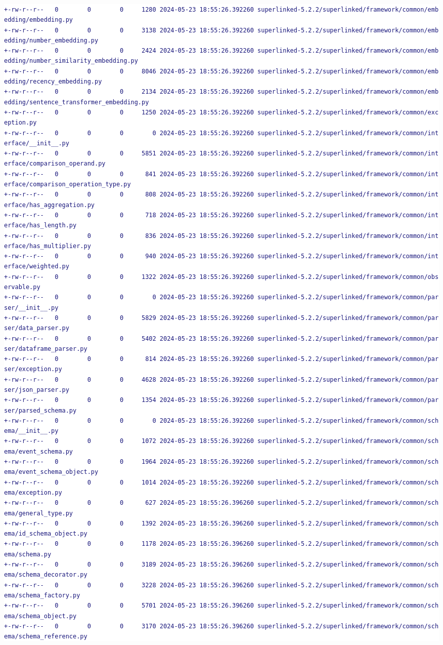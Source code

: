 ```diff
+-rw-r--r--   0        0        0     1280 2024-05-23 18:55:26.392260 superlinked-5.2.2/superlinked/framework/common/embedding/embedding.py
+-rw-r--r--   0        0        0     3138 2024-05-23 18:55:26.392260 superlinked-5.2.2/superlinked/framework/common/embedding/number_embedding.py
+-rw-r--r--   0        0        0     2424 2024-05-23 18:55:26.392260 superlinked-5.2.2/superlinked/framework/common/embedding/number_similarity_embedding.py
+-rw-r--r--   0        0        0     8046 2024-05-23 18:55:26.392260 superlinked-5.2.2/superlinked/framework/common/embedding/recency_embedding.py
+-rw-r--r--   0        0        0     2134 2024-05-23 18:55:26.392260 superlinked-5.2.2/superlinked/framework/common/embedding/sentence_transformer_embedding.py
+-rw-r--r--   0        0        0     1250 2024-05-23 18:55:26.392260 superlinked-5.2.2/superlinked/framework/common/exception.py
+-rw-r--r--   0        0        0        0 2024-05-23 18:55:26.392260 superlinked-5.2.2/superlinked/framework/common/interface/__init__.py
+-rw-r--r--   0        0        0     5851 2024-05-23 18:55:26.392260 superlinked-5.2.2/superlinked/framework/common/interface/comparison_operand.py
+-rw-r--r--   0        0        0      841 2024-05-23 18:55:26.392260 superlinked-5.2.2/superlinked/framework/common/interface/comparison_operation_type.py
+-rw-r--r--   0        0        0      808 2024-05-23 18:55:26.392260 superlinked-5.2.2/superlinked/framework/common/interface/has_aggregation.py
+-rw-r--r--   0        0        0      718 2024-05-23 18:55:26.392260 superlinked-5.2.2/superlinked/framework/common/interface/has_length.py
+-rw-r--r--   0        0        0      836 2024-05-23 18:55:26.392260 superlinked-5.2.2/superlinked/framework/common/interface/has_multiplier.py
+-rw-r--r--   0        0        0      940 2024-05-23 18:55:26.392260 superlinked-5.2.2/superlinked/framework/common/interface/weighted.py
+-rw-r--r--   0        0        0     1322 2024-05-23 18:55:26.392260 superlinked-5.2.2/superlinked/framework/common/observable.py
+-rw-r--r--   0        0        0        0 2024-05-23 18:55:26.392260 superlinked-5.2.2/superlinked/framework/common/parser/__init__.py
+-rw-r--r--   0        0        0     5829 2024-05-23 18:55:26.392260 superlinked-5.2.2/superlinked/framework/common/parser/data_parser.py
+-rw-r--r--   0        0        0     5402 2024-05-23 18:55:26.392260 superlinked-5.2.2/superlinked/framework/common/parser/dataframe_parser.py
+-rw-r--r--   0        0        0      814 2024-05-23 18:55:26.392260 superlinked-5.2.2/superlinked/framework/common/parser/exception.py
+-rw-r--r--   0        0        0     4628 2024-05-23 18:55:26.392260 superlinked-5.2.2/superlinked/framework/common/parser/json_parser.py
+-rw-r--r--   0        0        0     1354 2024-05-23 18:55:26.392260 superlinked-5.2.2/superlinked/framework/common/parser/parsed_schema.py
+-rw-r--r--   0        0        0        0 2024-05-23 18:55:26.392260 superlinked-5.2.2/superlinked/framework/common/schema/__init__.py
+-rw-r--r--   0        0        0     1072 2024-05-23 18:55:26.392260 superlinked-5.2.2/superlinked/framework/common/schema/event_schema.py
+-rw-r--r--   0        0        0     1964 2024-05-23 18:55:26.392260 superlinked-5.2.2/superlinked/framework/common/schema/event_schema_object.py
+-rw-r--r--   0        0        0     1014 2024-05-23 18:55:26.392260 superlinked-5.2.2/superlinked/framework/common/schema/exception.py
+-rw-r--r--   0        0        0      627 2024-05-23 18:55:26.396260 superlinked-5.2.2/superlinked/framework/common/schema/general_type.py
+-rw-r--r--   0        0        0     1392 2024-05-23 18:55:26.396260 superlinked-5.2.2/superlinked/framework/common/schema/id_schema_object.py
+-rw-r--r--   0        0        0     1178 2024-05-23 18:55:26.396260 superlinked-5.2.2/superlinked/framework/common/schema/schema.py
+-rw-r--r--   0        0        0     3189 2024-05-23 18:55:26.396260 superlinked-5.2.2/superlinked/framework/common/schema/schema_decorator.py
+-rw-r--r--   0        0        0     3228 2024-05-23 18:55:26.396260 superlinked-5.2.2/superlinked/framework/common/schema/schema_factory.py
+-rw-r--r--   0        0        0     5701 2024-05-23 18:55:26.396260 superlinked-5.2.2/superlinked/framework/common/schema/schema_object.py
+-rw-r--r--   0        0        0     3170 2024-05-23 18:55:26.396260 superlinked-5.2.2/superlinked/framework/common/schema/schema_reference.py
```